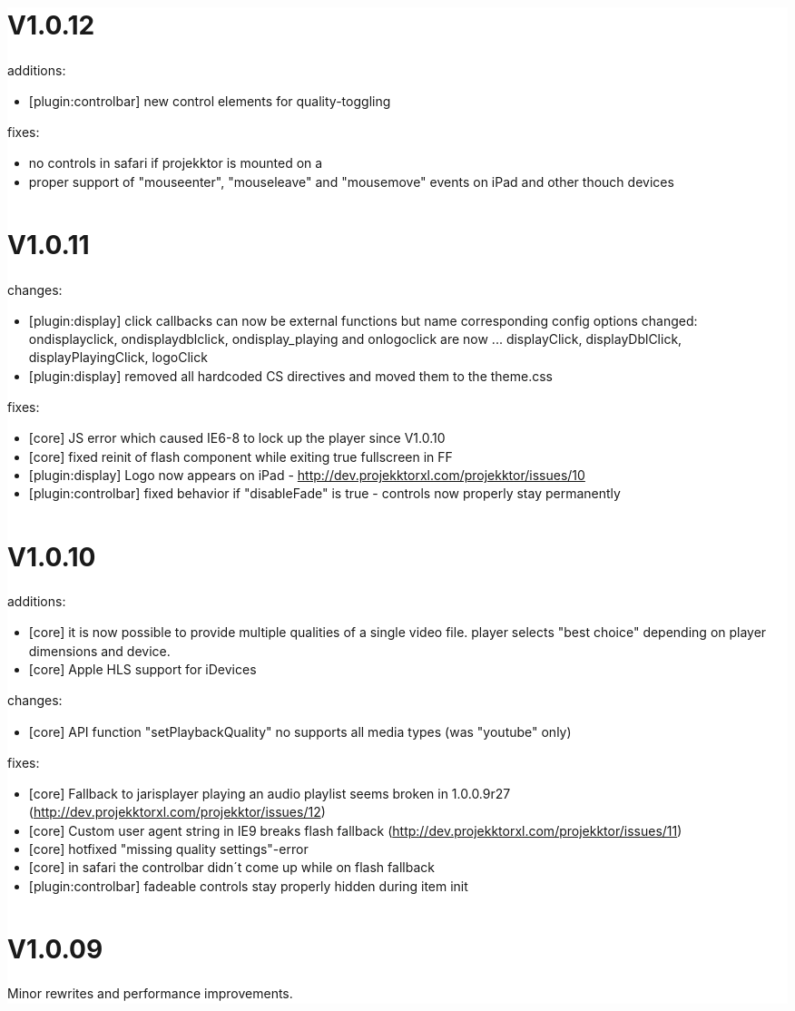 
V1.0.12
=======
 
 additions:
 * [plugin:controlbar] new control elements for quality-toggling
 
 fixes:
 * no controls in safari if projekktor is mounted on a <video> - http://dev.projekktorxl.com/projekktor/issues/17
 * proper support of "mouseenter", "mouseleave" and "mousemove" events on iPad and other thouch devices


V1.0.11
=======
 
 changes:
 * [plugin:display] click callbacks can now be external functions but name corresponding config options changed:
   ondisplayclick, ondisplaydblclick, ondisplay_playing and onlogoclick are now ...
   displayClick, displayDblClick, displayPlayingClick, logoClick
 * [plugin:display] removed all hardcoded CS directives and moved them to the theme.css

 fixes:
 * [core] JS error which caused IE6-8 to lock up the player since V1.0.10
 * [core] fixed reinit of flash component while exiting true fullscreen in FF
 * [plugin:display] Logo now appears on iPad - http://dev.projekktorxl.com/projekktor/issues/10
 * [plugin:controlbar] fixed behavior if "disableFade" is true - controls now properly stay permanently


V1.0.10
=======

 additions:
 * [core] it is now possible to provide multiple qualities of a single video file. player selects "best choice" depending on player dimensions and device.
 * [core] Apple HLS support for iDevices 
 
 changes:
 * [core] API function "setPlaybackQuality" no supports all media types (was "youtube" only)

 fixes: 
 * [core] Fallback to jarisplayer playing an audio playlist seems broken in 1.0.0.9r27 (http://dev.projekktorxl.com/projekktor/issues/12)
 * [core] Custom user agent string in IE9 breaks flash fallback  (http://dev.projekktorxl.com/projekktor/issues/11)
 * [core] hotfixed "missing quality settings"-error
 * [core] in safari the controlbar didn´t come up while on flash fallback
 * [plugin:controlbar] fadeable controls stay properly hidden during item init


V1.0.09
=======

 Minor rewrites and performance improvements.
 